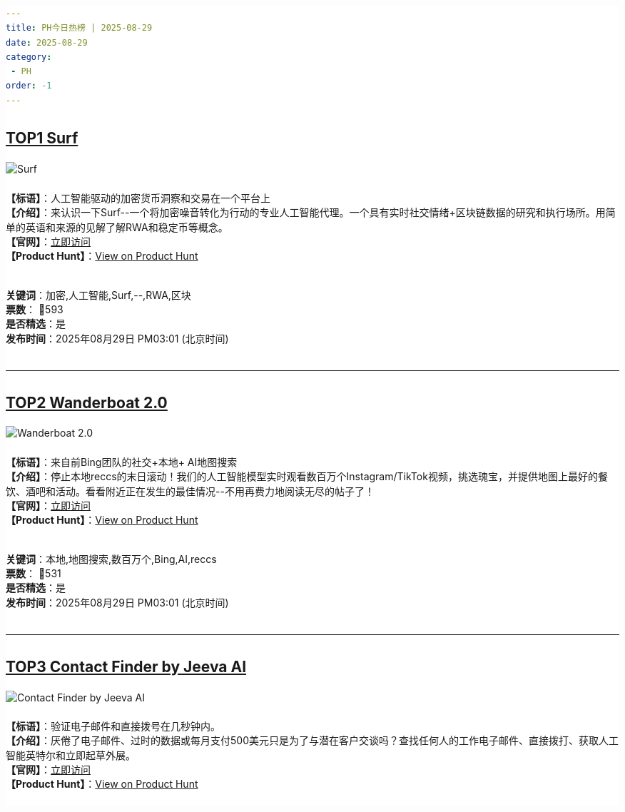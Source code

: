 ```yaml
---
title: PH今日热榜 | 2025-08-29
date: 2025-08-29
category:
 - PH
order: -1
---
```


## [TOP1    Surf](https://www.producthunt.com/products/surf-9)
![Surf](https://ph-files.imgix.net/3a2be6a3-6537-4190-b516-32d324fde4dc.png?auto=format&fit=crop&frame=1&h=512&w=1024)<br /><br />
**【标语】**：人工智能驱动的加密货币洞察和交易在一个平台上<br />
**【介绍】**：来认识一下Surf--一个将加密噪音转化为行动的专业人工智能代理。一个具有实时社交情绪+区块链数据的研究和执行场所。用简单的英语和来源的见解了解RWA和稳定币等概念。<br />
**【官网】**：[立即访问](https://www.producthunt.com/r/MQ3BJZMNCWFMUH)<br />
**【Product Hunt】**：[View on Product Hunt](https://www.producthunt.com/products/surf-9)<br /><br />

**关键词**：加密,人工智能,Surf,--,RWA,区块<br />
**票数**： 🔺593<br />
**是否精选**：是<br />
**发布时间**：2025年08月29日 PM03:01 (北京时间)<br /><br />

---

## [TOP2    Wanderboat 2.0](https://www.producthunt.com/products/wanderboat-2-0)
![Wanderboat 2.0](https://ph-files.imgix.net/1b2dc2a0-b398-4896-a88a-b8ffd4cd16c8.jpeg?auto=format&fit=crop&frame=1&h=512&w=1024)<br /><br />
**【标语】**：来自前Bing团队的社交+本地+ AI地图搜索<br />
**【介绍】**：停止本地reccs的末日滚动！我们的人工智能模型实时观看数百万个Instagram/TikTok视频，挑选瑰宝，并提供地图上最好的餐饮、酒吧和活动。看看附近正在发生的最佳情况--不用再费力地阅读无尽的帖子了！<br />
**【官网】**：[立即访问](https://www.producthunt.com/r/FDUSA2T2KBHPTE)<br />
**【Product Hunt】**：[View on Product Hunt](https://www.producthunt.com/products/wanderboat-2-0)<br /><br />

**关键词**：本地,地图搜索,数百万个,Bing,AI,reccs<br />
**票数**： 🔺531<br />
**是否精选**：是<br />
**发布时间**：2025年08月29日 PM03:01 (北京时间)<br /><br />

---

## [TOP3    Contact Finder by Jeeva AI](https://www.producthunt.com/products/jeeva-ai)
![Contact Finder by Jeeva AI](https://ph-files.imgix.net/c5a327cf-2267-4656-9649-0d03f9fbc83b.png?auto=format&fit=crop&frame=1&h=512&w=1024)<br /><br />
**【标语】**：验证电子邮件和直接拨号在几秒钟内。<br />
**【介绍】**：厌倦了电子邮件、过时的数据或每月支付500美元只是为了与潜在客户交谈吗？查找任何人的工作电子邮件、直接拨打、获取人工智能英特尔和立即起草外展。<br />
**【官网】**：[立即访问](https://www.producthunt.com/r/VNF7D2WGYNJHP4)<br />
**【Product Hunt】**：[View on Product Hunt](https://www.producthunt.com/products/jeeva-ai)<br /><br />

